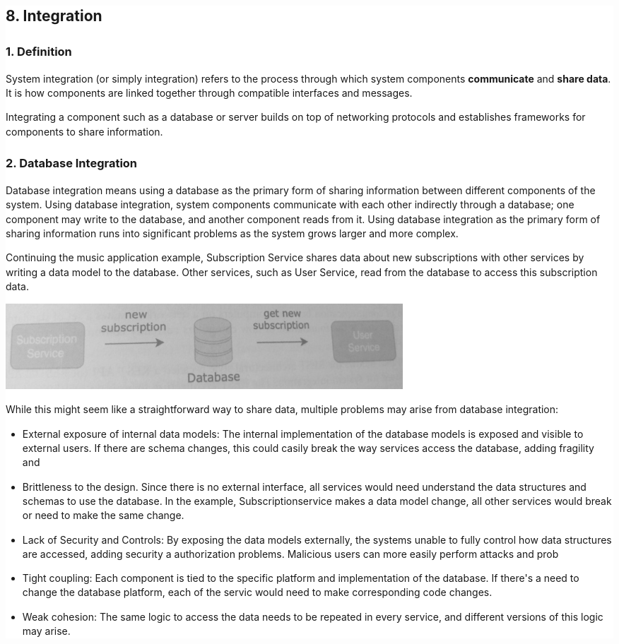 ## 8. Integration

### 1. Definition
System integration (or simply integration) refers to the process through which system
components **communicate** and **share data**. It is how components are linked together through
compatible interfaces and messages.

Integrating a component such as a database or server builds on top of networking protocols and
establishes frameworks for components to share information.

### 2. Database Integration
Database integration means using a database as the primary form of sharing information
between different components of the system. Using database integration, system components
communicate with each other indirectly through a database; one component may write to the
database, and another component reads from it. Using database integration as the primary
form of sharing information runs into significant problems as the system grows larger and
more complex.

Continuing the music application example, Subscription Service shares data about
new subscriptions with other services by writing a data model to the database. Other services,
such as User Service, read from the database to access this subscription data.

![](../imgs/0019.jpg)

While this might seem like a straightforward way to share data, multiple problems may arise
from database integration:

* External exposure of internal data models: The internal implementation of the
  database models is exposed and visible to external users. If there are schema changes,
  this could casily break the way services access the database, adding fragility and

* Brittleness to the design. Since there is no external interface, all services would need
  understand the data structures and schemas to use the database. In the example,
  Subscriptionservice makes a data model change, all other services would
  break or need to make the same change.

* Lack of Security and Controls: By exposing the data models externally, the systems
  unable to fully control how data structures are accessed, adding security a
  authorization problems. Malicious users can more easily perform attacks and prob

* Tight coupling: Each component is tied to the specific platform and implementation
  of the database. If there's a need to change the database platform, each of the servic
  would need to make corresponding code changes.

* Weak cohesion: The same logic to access the data needs to be repeated in every
  service, and different versions of this logic may arise.
